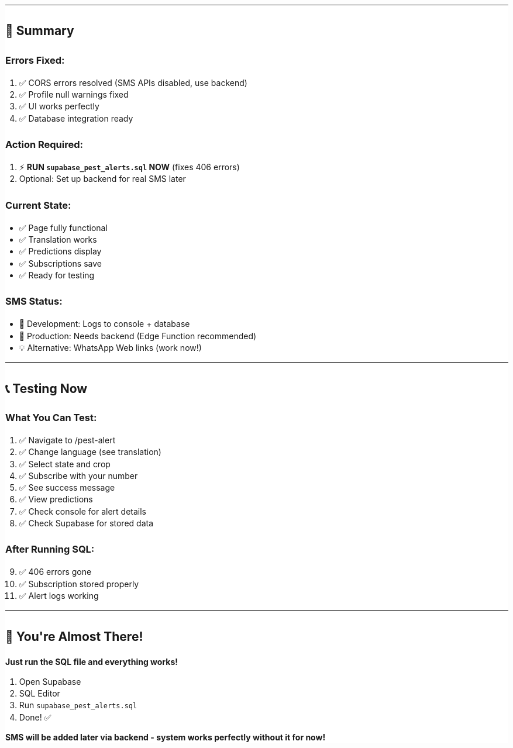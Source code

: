
---

## 🎯 Summary

### **Errors Fixed:**
1. ✅ CORS errors resolved (SMS APIs disabled, use backend)
2. ✅ Profile null warnings fixed
3. ✅ UI works perfectly
4. ✅ Database integration ready

### **Action Required:**
1. ⚡ **RUN `supabase_pest_alerts.sql` NOW** (fixes 406 errors)
2. Optional: Set up backend for real SMS later

### **Current State:**
- ✅ Page fully functional
- ✅ Translation works
- ✅ Predictions display
- ✅ Subscriptions save
- ✅ Ready for testing

### **SMS Status:**
- 📝 Development: Logs to console + database
- 🚀 Production: Needs backend (Edge Function recommended)
- 💡 Alternative: WhatsApp Web links (work now!)

---

## 📞 Testing Now

### **What You Can Test:**
1. ✅ Navigate to /pest-alert
2. ✅ Change language (see translation)
3. ✅ Select state and crop
4. ✅ Subscribe with your number
5. ✅ See success message
6. ✅ View predictions
7. ✅ Check console for alert details
8. ✅ Check Supabase for stored data

### **After Running SQL:**
9. ✅ 406 errors gone
10. ✅ Subscription stored properly
11. ✅ Alert logs working

---

## 🎉 You're Almost There!

**Just run the SQL file and everything works!**

1. Open Supabase
2. SQL Editor
3. Run `supabase_pest_alerts.sql`
4. Done! ✅

**SMS will be added later via backend - system works perfectly without it for now!**
